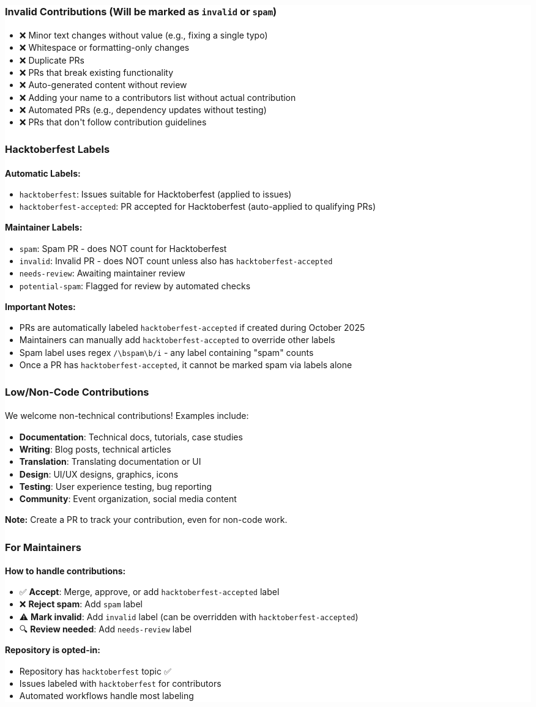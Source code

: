 ### Invalid Contributions (Will be marked as `invalid` or `spam`)
- ❌ Minor text changes without value (e.g., fixing a single typo)
- ❌ Whitespace or formatting-only changes
- ❌ Duplicate PRs
- ❌ PRs that break existing functionality
- ❌ Auto-generated content without review
- ❌ Adding your name to a contributors list without actual contribution
- ❌ Automated PRs (e.g., dependency updates without testing)
- ❌ PRs that don't follow contribution guidelines

### Hacktoberfest Labels

**Automatic Labels:**
- `hacktoberfest`: Issues suitable for Hacktoberfest (applied to issues)
- `hacktoberfest-accepted`: PR accepted for Hacktoberfest (auto-applied to qualifying PRs)

**Maintainer Labels:**
- `spam`: Spam PR - does NOT count for Hacktoberfest
- `invalid`: Invalid PR - does NOT count unless also has `hacktoberfest-accepted`
- `needs-review`: Awaiting maintainer review
- `potential-spam`: Flagged for review by automated checks

**Important Notes:**
- PRs are automatically labeled `hacktoberfest-accepted` if created during October 2025
- Maintainers can manually add `hacktoberfest-accepted` to override other labels
- Spam label uses regex `/\bspam\b/i` - any label containing "spam" counts
- Once a PR has `hacktoberfest-accepted`, it cannot be marked spam via labels alone

### Low/Non-Code Contributions

We welcome non-technical contributions! Examples include:
- **Documentation**: Technical docs, tutorials, case studies
- **Writing**: Blog posts, technical articles
- **Translation**: Translating documentation or UI
- **Design**: UI/UX designs, graphics, icons
- **Testing**: User experience testing, bug reporting
- **Community**: Event organization, social media content

**Note:** Create a PR to track your contribution, even for non-code work.

### For Maintainers

**How to handle contributions:**
- ✅ **Accept**: Merge, approve, or add `hacktoberfest-accepted` label
- ❌ **Reject spam**: Add `spam` label
- ⚠️ **Mark invalid**: Add `invalid` label (can be overridden with `hacktoberfest-accepted`)
- 🔍 **Review needed**: Add `needs-review` label

**Repository is opted-in:**
- Repository has `hacktoberfest` topic ✅
- Issues labeled with `hacktoberfest` for contributors
- Automated workflows handle most labeling
